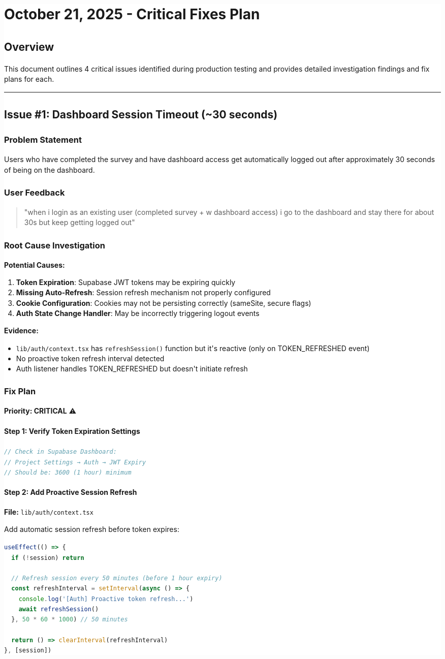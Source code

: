 # October 21, 2025 - Critical Fixes Plan

## Overview
This document outlines 4 critical issues identified during production testing and provides detailed investigation findings and fix plans for each.

---

## Issue #1: Dashboard Session Timeout (~30 seconds)

### Problem Statement
Users who have completed the survey and have dashboard access get automatically logged out after approximately 30 seconds of being on the dashboard.

### User Feedback
> "when i login as an existing user (completed survey + w dashboard access) i go to the dashboard and stay there for about 30s but keep getting logged out"

### Root Cause Investigation

**Potential Causes:**
1. **Token Expiration**: Supabase JWT tokens may be expiring quickly
2. **Missing Auto-Refresh**: Session refresh mechanism not properly configured
3. **Cookie Configuration**: Cookies may not be persisting correctly (sameSite, secure flags)
4. **Auth State Change Handler**: May be incorrectly triggering logout events

**Evidence:**
- `lib/auth/context.tsx` has `refreshSession()` function but it's reactive (only on TOKEN_REFRESHED event)
- No proactive token refresh interval detected
- Auth listener handles TOKEN_REFRESHED but doesn't initiate refresh

### Fix Plan

**Priority: CRITICAL** ⚠️

#### Step 1: Verify Token Expiration Settings
```typescript
// Check in Supabase Dashboard:
// Project Settings → Auth → JWT Expiry
// Should be: 3600 (1 hour) minimum
```

#### Step 2: Add Proactive Session Refresh
**File:** `lib/auth/context.tsx`

Add automatic session refresh before token expires:

```typescript
useEffect(() => {
  if (!session) return

  // Refresh session every 50 minutes (before 1 hour expiry)
  const refreshInterval = setInterval(async () => {
    console.log('[Auth] Proactive token refresh...')
    await refreshSession()
  }, 50 * 60 * 1000) // 50 minutes

  return () => clearInterval(refreshInterval)
}, [session])
```
